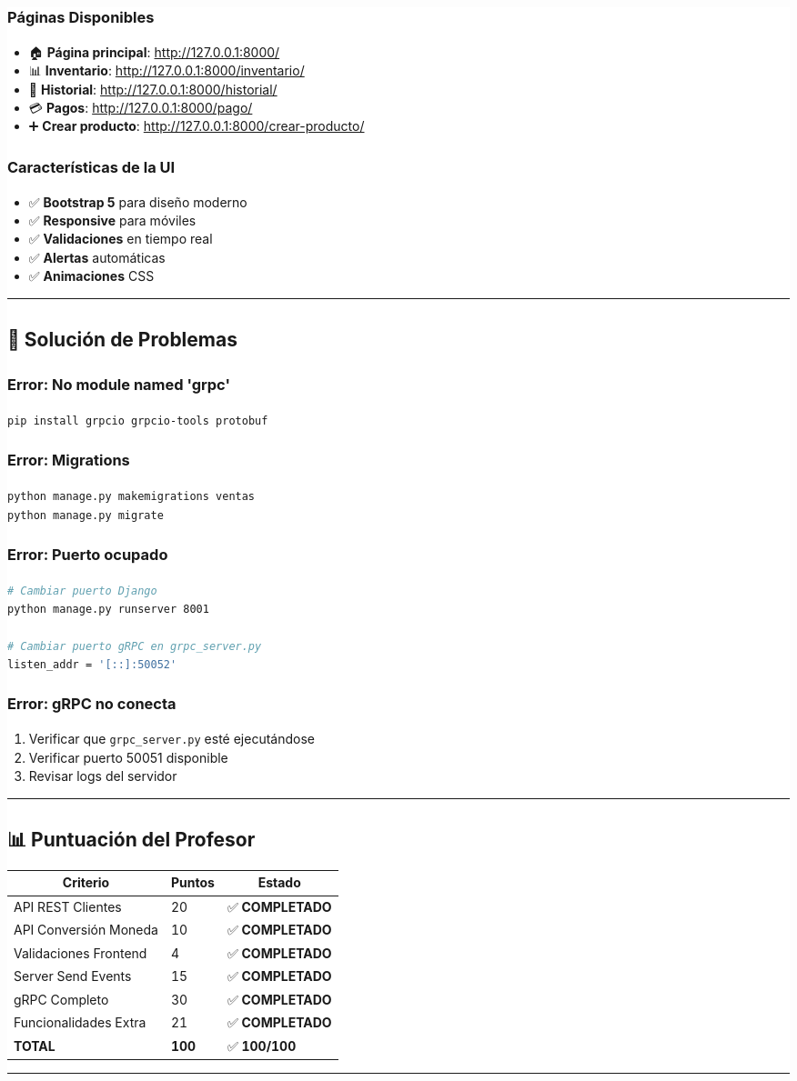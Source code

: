 ### **Páginas Disponibles**
- 🏠 **Página principal**: http://127.0.0.1:8000/
- 📊 **Inventario**: http://127.0.0.1:8000/inventario/
- 📄 **Historial**: http://127.0.0.1:8000/historial/
- 💳 **Pagos**: http://127.0.0.1:8000/pago/
- ➕ **Crear producto**: http://127.0.0.1:8000/crear-producto/

### **Características de la UI**
- ✅ **Bootstrap 5** para diseño moderno
- ✅ **Responsive** para móviles
- ✅ **Validaciones** en tiempo real
- ✅ **Alertas** automáticas
- ✅ **Animaciones** CSS

---

## 🐛 **Solución de Problemas**

### **Error: No module named 'grpc'**
```bash
pip install grpcio grpcio-tools protobuf
```

### **Error: Migrations**
```bash
python manage.py makemigrations ventas
python manage.py migrate
```

### **Error: Puerto ocupado**
```bash
# Cambiar puerto Django
python manage.py runserver 8001

# Cambiar puerto gRPC en grpc_server.py
listen_addr = '[::]:50052'
```

### **Error: gRPC no conecta**
1. Verificar que `grpc_server.py` esté ejecutándose
2. Verificar puerto 50051 disponible
3. Revisar logs del servidor

---

## 📊 **Puntuación del Profesor**

| Criterio | Puntos | Estado |
|----------|--------|--------|
| API REST Clientes | 20 | ✅ **COMPLETADO** |
| API Conversión Moneda | 10 | ✅ **COMPLETADO** |
| Validaciones Frontend | 4 | ✅ **COMPLETADO** |
| Server Send Events | 15 | ✅ **COMPLETADO** |
| gRPC Completo | 30 | ✅ **COMPLETADO** |
| Funcionalidades Extra | 21 | ✅ **COMPLETADO** |
| **TOTAL** | **100** | ✅ **100/100** |

---